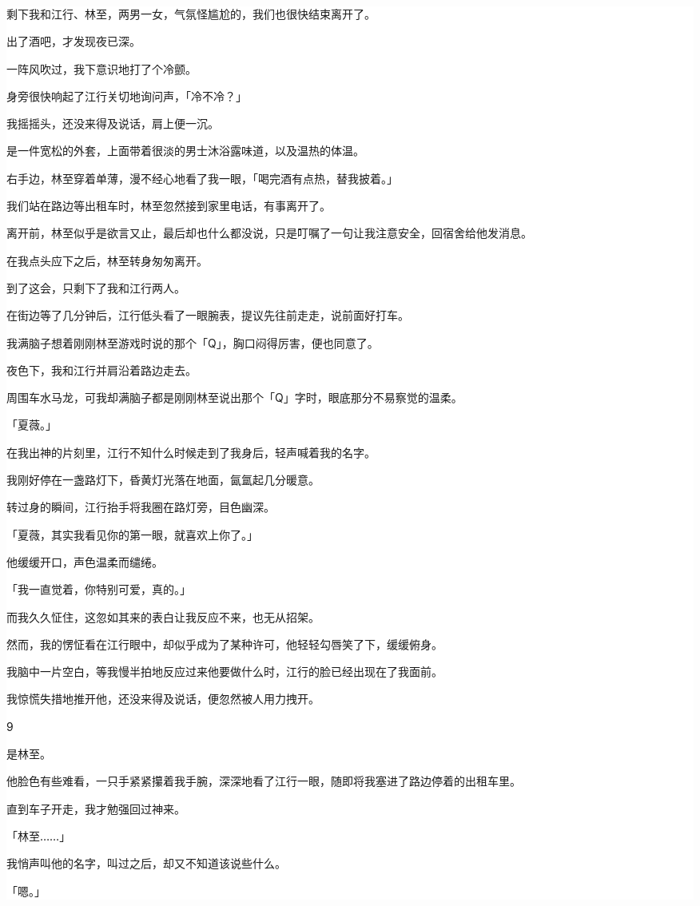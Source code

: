 剩下我和江行、林至，两男一女，气氛怪尴尬的，我们也很快结束离开了。

出了酒吧，才发现夜已深。

一阵风吹过，我下意识地打了个冷颤。

身旁很快响起了江行关切地询问声，「冷不冷？」

我摇摇头，还没来得及说话，肩上便一沉。

是一件宽松的外套，上面带着很淡的男士沐浴露味道，以及温热的体温。

右手边，林至穿着单薄，漫不经心地看了我一眼，「喝完酒有点热，替我披着。」

我们站在路边等出租车时，林至忽然接到家里电话，有事离开了。

离开前，林至似乎是欲言又止，最后却也什么都没说，只是叮嘱了一句让我注意安全，回宿舍给他发消息。

在我点头应下之后，林至转身匆匆离开。

到了这会，只剩下了我和江行两人。

在街边等了几分钟后，江行低头看了一眼腕表，提议先往前走走，说前面好打车。

我满脑子想着刚刚林至游戏时说的那个「Q」，胸口闷得厉害，便也同意了。

夜色下，我和江行并肩沿着路边走去。

周围车水马龙，可我却满脑子都是刚刚林至说出那个「Q」字时，眼底那分不易察觉的温柔。

「夏薇。」

在我出神的片刻里，江行不知什么时候走到了我身后，轻声喊着我的名字。

我刚好停在一盏路灯下，昏黄灯光落在地面，氤氲起几分暖意。

转过身的瞬间，江行抬手将我圈在路灯旁，目色幽深。

「夏薇，其实我看见你的第一眼，就喜欢上你了。」

他缓缓开口，声色温柔而缱绻。

「我一直觉着，你特别可爱，真的。」

而我久久怔住，这忽如其来的表白让我反应不来，也无从招架。

然而，我的愣怔看在江行眼中，却似乎成为了某种许可，他轻轻勾唇笑了下，缓缓俯身。

我脑中一片空白，等我慢半拍地反应过来他要做什么时，江行的脸已经出现在了我面前。

我惊慌失措地推开他，还没来得及说话，便忽然被人用力拽开。

9

是林至。

他脸色有些难看，一只手紧紧攥着我手腕，深深地看了江行一眼，随即将我塞进了路边停着的出租车里。

直到车子开走，我才勉强回过神来。

「林至……」

我悄声叫他的名字，叫过之后，却又不知道该说些什么。

「嗯。」
